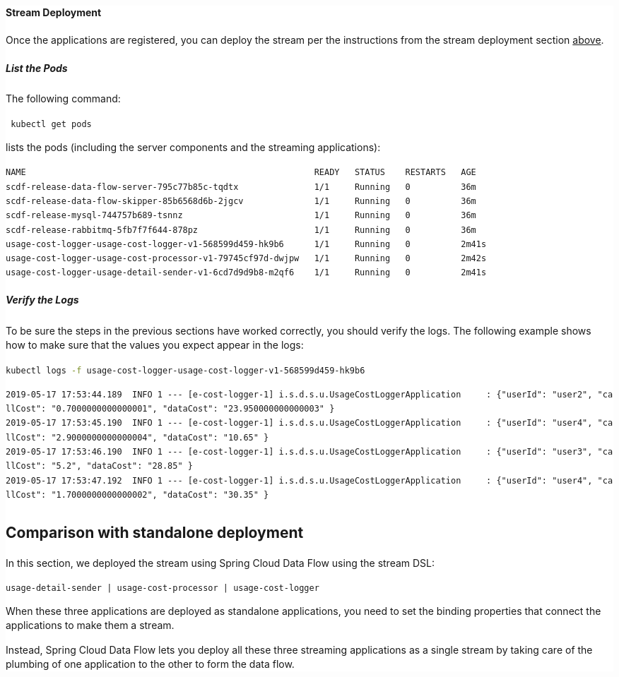 #### Stream Deployment

Once the applications are registered, you can deploy the stream per the instructions from the stream deployment section [above](#deployment).

##### List the Pods

The following command:

```bash
 kubectl get pods
```

lists the pods (including the server components and the streaming applications):

```
NAME                                                         READY   STATUS    RESTARTS   AGE
scdf-release-data-flow-server-795c77b85c-tqdtx               1/1     Running   0          36m
scdf-release-data-flow-skipper-85b6568d6b-2jgcv              1/1     Running   0          36m
scdf-release-mysql-744757b689-tsnnz                          1/1     Running   0          36m
scdf-release-rabbitmq-5fb7f7f644-878pz                       1/1     Running   0          36m
usage-cost-logger-usage-cost-logger-v1-568599d459-hk9b6      1/1     Running   0          2m41s
usage-cost-logger-usage-cost-processor-v1-79745cf97d-dwjpw   1/1     Running   0          2m42s
usage-cost-logger-usage-detail-sender-v1-6cd7d9d9b8-m2qf6    1/1     Running   0          2m41s
```

##### Verify the Logs

To be sure the steps in the previous sections have worked correctly, you should verify the logs.
The following example shows how to make sure that the values you expect appear in the logs:

```bash
kubectl logs -f usage-cost-logger-usage-cost-logger-v1-568599d459-hk9b6
```

```
2019-05-17 17:53:44.189  INFO 1 --- [e-cost-logger-1] i.s.d.s.u.UsageCostLoggerApplication     : {"userId": "user2", "callCost": "0.7000000000000001", "dataCost": "23.950000000000003" }
2019-05-17 17:53:45.190  INFO 1 --- [e-cost-logger-1] i.s.d.s.u.UsageCostLoggerApplication     : {"userId": "user4", "callCost": "2.9000000000000004", "dataCost": "10.65" }
2019-05-17 17:53:46.190  INFO 1 --- [e-cost-logger-1] i.s.d.s.u.UsageCostLoggerApplication     : {"userId": "user3", "callCost": "5.2", "dataCost": "28.85" }
2019-05-17 17:53:47.192  INFO 1 --- [e-cost-logger-1] i.s.d.s.u.UsageCostLoggerApplication     : {"userId": "user4", "callCost": "1.7000000000000002", "dataCost": "30.35" }
```

## Comparison with standalone deployment

In this section, we deployed the stream using Spring Cloud Data Flow using the stream DSL:

```
usage-detail-sender | usage-cost-processor | usage-cost-logger
```

When these three applications are deployed as standalone applications, you need to set the binding properties that connect the applications to make them a stream.

Instead, Spring Cloud Data Flow lets you deploy all these three streaming applications as a single stream by taking care of the plumbing of one application to the other to form the data flow.
